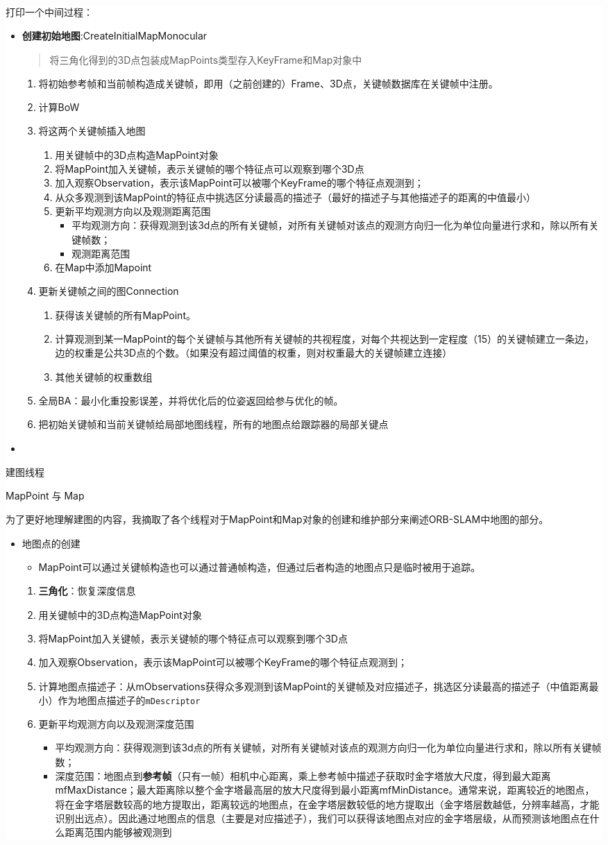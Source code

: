   打印一个中间过程：

  

- **创建初始地图**:CreateInitialMapMonocular

  > 将三角化得到的3D点包装成MapPoints类型存入KeyFrame和Map对象中

  1. 将初始参考帧和当前帧构造成关键帧，即用（之前创建的）Frame、3D点，关键帧数据库在关键帧中注册。

  2. 计算BoW

  3. 将这两个关键帧插入地图

     1. 用关键帧中的3D点构造MapPoint对象
     2. 将MapPoint加入关键帧，表示关键帧的哪个特征点可以观察到哪个3D点
     3. 加入观察Observation，表示该MapPoint可以被哪个KeyFrame的哪个特征点观测到；
     4. 从众多观测到该MapPoint的特征点中挑选区分读最高的描述子（最好的描述子与其他描述子的距离的中值最小）
     5. 更新平均观测方向以及观测距离范围
        - 平均观测方向：获得观测到该3d点的所有关键帧，对所有关键帧对该点的观测方向归一化为单位向量进行求和，除以所有关键帧数；
        - 观测距离范围
     6. 在Map中添加Mapoint

  4. 更新关键帧之间的图Connection

     1. 获得该关键帧的所有MapPoint。

     2. 计算观测到某一MapPoint的每个关键帧与其他所有关键帧的共视程度，对每个共视达到一定程度（15）的关键帧建立一条边，边的权重是公共3D点的个数。（如果没有超过阈值的权重，则对权重最大的关键帧建立连接）
     3. 其他关键帧的权重数组

  5. 全局BA：最小化重投影误差，并将优化后的位姿返回给参与优化的帧。

  6. 把初始关键帧和当前关键帧给局部地图线程，所有的地图点给跟踪器的局部关键点

- 

建图线程



MapPoint 与 Map

为了更好地理解建图的内容，我摘取了各个线程对于MapPoint和Map对象的创建和维护部分来阐述ORB-SLAM中地图的部分。

- 地图点的创建
  - MapPoint可以通过关键帧构造也可以通过普通帧构造，但通过后者构造的地图点只是临时被用于追踪。

  1. **三角化**：恢复深度信息

  2. 用关键帧中的3D点构造MapPoint对象

  3. 将MapPoint加入关键帧，表示关键帧的哪个特征点可以观察到哪个3D点

  4. 加入观察Observation，表示该MapPoint可以被哪个KeyFrame的哪个特征点观测到；

  5. 计算地图点描述子：从mObservations获得众多观测到该MapPoint的关键帧及对应描述子，挑选区分读最高的描述子（中值距离最小）作为地图点描述子的`mDescriptor`
  6. 更新平均观测方向以及观测深度范围
     - 平均观测方向：获得观测到该3d点的所有关键帧，对所有关键帧对该点的观测方向归一化为单位向量进行求和，除以所有关键帧数；
     - 深度范围：地图点到**参考帧**（只有一帧）相机中心距离，乘上参考帧中描述子获取时金字塔放大尺度，得到最大距离mfMaxDistance；最大距离除以整个金字塔最高层的放大尺度得到最小距离mfMinDistance。通常来说，距离较近的地图点，将在金字塔层数较高的地方提取出，距离较远的地图点，在金字塔层数较低的地方提取出（金字塔层数越低，分辨率越高，才能识别出远点）。因此通过地图点的信息（主要是对应描述子），我们可以获得该地图点对应的金字塔层级，从而预测该地图点在什么距离范围内能够被观测到
